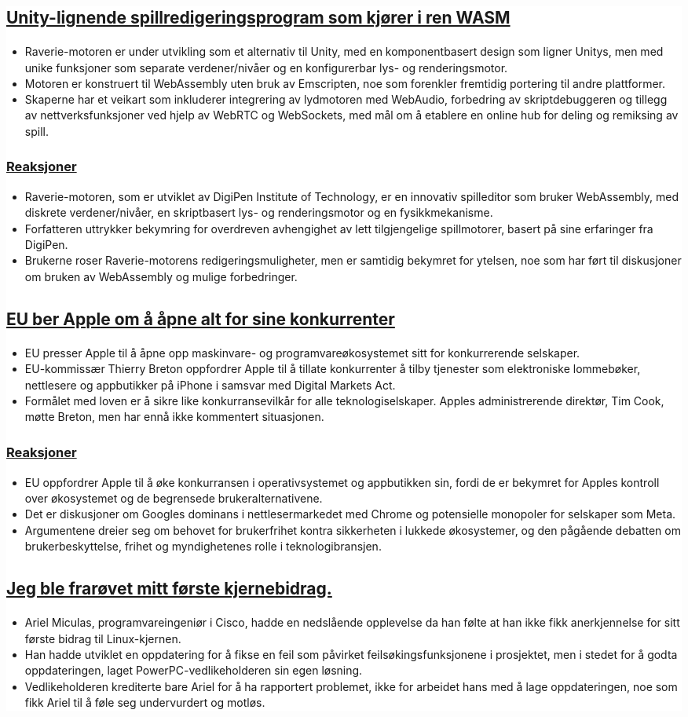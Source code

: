 ## [Unity-lignende spillredigeringsprogram som kjører i ren WASM](https://raverie-us.github.io/raverie-engine/)

- Raverie-motoren er under utvikling som et alternativ til Unity, med en komponentbasert design som ligner Unitys, men med unike funksjoner som separate verdener/nivåer og en konfigurerbar lys- og renderingsmotor.
- Motoren er konstruert til WebAssembly uten bruk av Emscripten, noe som forenkler fremtidig portering til andre plattformer.
- Skaperne har et veikart som inkluderer integrering av lydmotoren med WebAudio, forbedring av skriptdebuggeren og tillegg av nettverksfunksjoner ved hjelp av WebRTC og WebSockets, med mål om å etablere en online hub for deling og remiksing av spill.

### [Reaksjoner](https://news.ycombinator.com/item?id=37663270)

- Raverie-motoren, som er utviklet av DigiPen Institute of Technology, er en innovativ spilleditor som bruker WebAssembly, med diskrete verdener/nivåer, en skriptbasert lys- og renderingsmotor og en fysikkmekanisme.
- Forfatteren uttrykker bekymring for overdreven avhengighet av lett tilgjengelige spillmotorer, basert på sine erfaringer fra DigiPen.
- Brukerne roser Raverie-motorens redigeringsmuligheter, men er samtidig bekymret for ytelsen, noe som har ført til diskusjoner om bruken av WebAssembly og mulige forbedringer.

## [EU ber Apple om å åpne alt for sine konkurrenter](https://appleinsider.com/articles/23/09/26/eu-tells-apple-to-open-everything-up-to-its-rivals)

- EU presser Apple til å åpne opp maskinvare- og programvareøkosystemet sitt for konkurrerende selskaper.
- EU-kommissær Thierry Breton oppfordrer Apple til å tillate konkurrenter å tilby tjenester som elektroniske lommebøker, nettlesere og appbutikker på iPhone i samsvar med Digital Markets Act.
- Formålet med loven er å sikre like konkurransevilkår for alle teknologiselskaper. Apples administrerende direktør, Tim Cook, møtte Breton, men har ennå ikke kommentert situasjonen.

### [Reaksjoner](https://news.ycombinator.com/item?id=37663725)

- EU oppfordrer Apple til å øke konkurransen i operativsystemet og appbutikken sin, fordi de er bekymret for Apples kontroll over økosystemet og de begrensede brukeralternativene.
- Det er diskusjoner om Googles dominans i nettlesermarkedet med Chrome og potensielle monopoler for selskaper som Meta.
- Argumentene dreier seg om behovet for brukerfrihet kontra sikkerheten i lukkede økosystemer, og den pågående debatten om brukerbeskyttelse, frihet og myndighetenes rolle i teknologibransjen.

## [Jeg ble frarøvet mitt første kjernebidrag.](https://ariel-miculas.github.io/How-I-got-robbed-of-my-first-kernel-contribution/)

- Ariel Miculas, programvareingeniør i Cisco, hadde en nedslående opplevelse da han følte at han ikke fikk anerkjennelse for sitt første bidrag til Linux-kjernen.
- Han hadde utviklet en oppdatering for å fikse en feil som påvirket feilsøkingsfunksjonene i prosjektet, men i stedet for å godta oppdateringen, laget PowerPC-vedlikeholderen sin egen løsning.
- Vedlikeholderen krediterte bare Ariel for å ha rapportert problemet, ikke for arbeidet hans med å lage oppdateringen, noe som fikk Ariel til å føle seg undervurdert og motløs.
